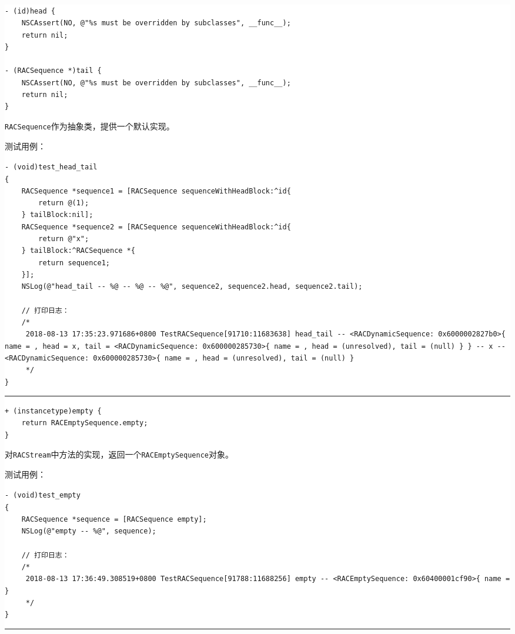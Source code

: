     - (id)head {
    	NSCAssert(NO, @"%s must be overridden by subclasses", __func__);
    	return nil;
    }
    
    - (RACSequence *)tail {
    	NSCAssert(NO, @"%s must be overridden by subclasses", __func__);
    	return nil;
    }
`RACSequence`作为抽象类，提供一个默认实现。

测试用例：

    - (void)test_head_tail
    {
        RACSequence *sequence1 = [RACSequence sequenceWithHeadBlock:^id{
            return @(1);
        } tailBlock:nil];
        RACSequence *sequence2 = [RACSequence sequenceWithHeadBlock:^id{
            return @"x";
        } tailBlock:^RACSequence *{
            return sequence1;
        }];
        NSLog(@"head_tail -- %@ -- %@ -- %@", sequence2, sequence2.head, sequence2.tail);
        
        // 打印日志：
        /*
         2018-08-13 17:35:23.971686+0800 TestRACSequence[91710:11683638] head_tail -- <RACDynamicSequence: 0x6000002827b0>{ name = , head = x, tail = <RACDynamicSequence: 0x600000285730>{ name = , head = (unresolved), tail = (null) } } -- x -- <RACDynamicSequence: 0x600000285730>{ name = , head = (unresolved), tail = (null) }
         */
    }
***

    + (instancetype)empty {
    	return RACEmptySequence.empty;
    }
对`RACStream`中方法的实现，返回一个`RACEmptySequence`对象。

测试用例：

    - (void)test_empty
    {
        RACSequence *sequence = [RACSequence empty];
        NSLog(@"empty -- %@", sequence);
        
        // 打印日志：
        /*
         2018-08-13 17:36:49.308519+0800 TestRACSequence[91788:11688256] empty -- <RACEmptySequence: 0x60400001cf90>{ name =  }
         */
    }
***
